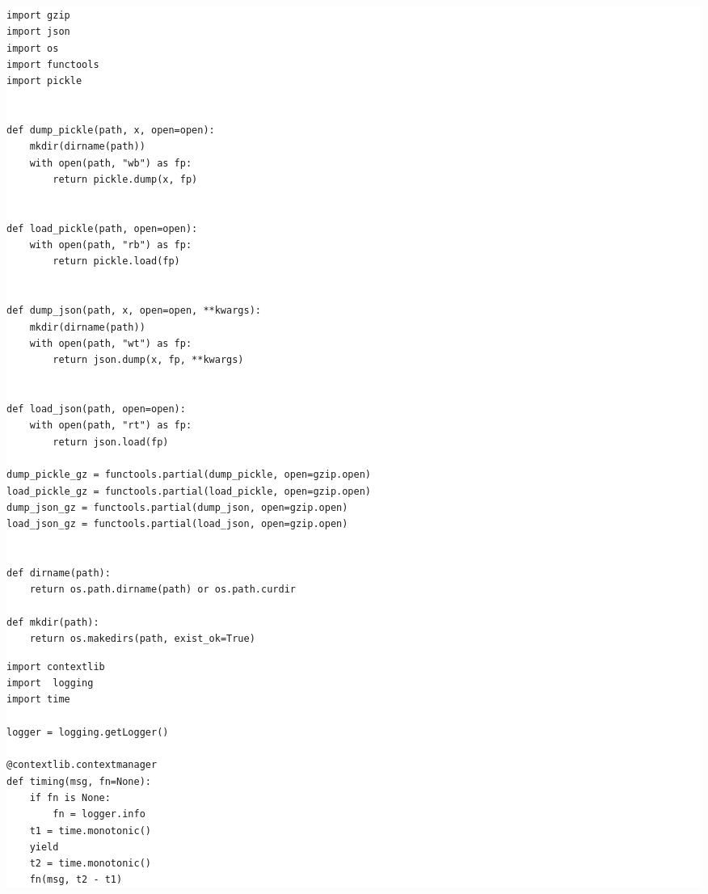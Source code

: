 ```
```

```
import gzip
import json
import os
import functools
import pickle


def dump_pickle(path, x, open=open):
    mkdir(dirname(path))
    with open(path, "wb") as fp:
        return pickle.dump(x, fp)


def load_pickle(path, open=open):
    with open(path, "rb") as fp:
        return pickle.load(fp)


def dump_json(path, x, open=open, **kwargs):
    mkdir(dirname(path))
    with open(path, "wt") as fp:
        return json.dump(x, fp, **kwargs)


def load_json(path, open=open):
    with open(path, "rt") as fp:
        return json.load(fp)

dump_pickle_gz = functools.partial(dump_pickle, open=gzip.open)
load_pickle_gz = functools.partial(load_pickle, open=gzip.open)
dump_json_gz = functools.partial(dump_json, open=gzip.open)
load_json_gz = functools.partial(load_json, open=gzip.open)


def dirname(path):
    return os.path.dirname(path) or os.path.curdir

def mkdir(path):
    return os.makedirs(path, exist_ok=True)
```

```
import contextlib
import  logging
import time

logger = logging.getLogger()

@contextlib.contextmanager
def timing(msg, fn=None):
    if fn is None:
        fn = logger.info
    t1 = time.monotonic()
    yield
    t2 = time.monotonic()
    fn(msg, t2 - t1)
```
